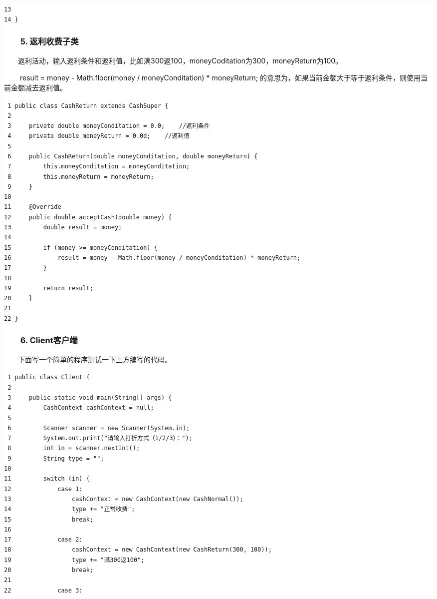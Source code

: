 ```
13 
14 }
```


### 　　5. 返利收费子类

　　返利活动，输入返利条件和返利值，比如满300返100，moneyCoditation为300，moneyReturn为100。

　　 result = money - Math.floor(money / moneyConditation) * moneyReturn; 的意思为，如果当前金额大于等于返利条件，则使用当前金额减去返利值。


```
 1 public class CashReturn extends CashSuper {
 2 
 3     private double moneyConditation = 0.0;    //返利条件
 4     private double moneyReturn = 0.0d;    //返利值
 5     
 6     public CashReturn(double moneyConditation, double moneyReturn) {
 7         this.moneyConditation = moneyConditation;
 8         this.moneyReturn = moneyReturn;
 9     }
10 
11     @Override
12     public double acceptCash(double money) {
13         double result = money;
14         
15         if (money >= moneyConditation) {
16             result = money - Math.floor(money / moneyConditation) * moneyReturn;
17         }
18         
19         return result;
20     }
21 
22 }
```


### 　　6. Client客户端

　　下面写一个简单的程序测试一下上方编写的代码。


```
 1 public class Client {
 2     
 3     public static void main(String[] args) {
 4         CashContext cashContext = null;
 5         
 6         Scanner scanner = new Scanner(System.in);
 7         System.out.print("请输入打折方式（1/2/3）：");
 8         int in = scanner.nextInt();
 9         String type = "";
10         
11         switch (in) {
12             case 1:
13                 cashContext = new CashContext(new CashNormal());
14                 type += "正常收费";
15                 break;
16                 
17             case 2:
18                 cashContext = new CashContext(new CashReturn(300, 100));
19                 type += "满300返100";
20                 break;
21                 
22             case 3:
```